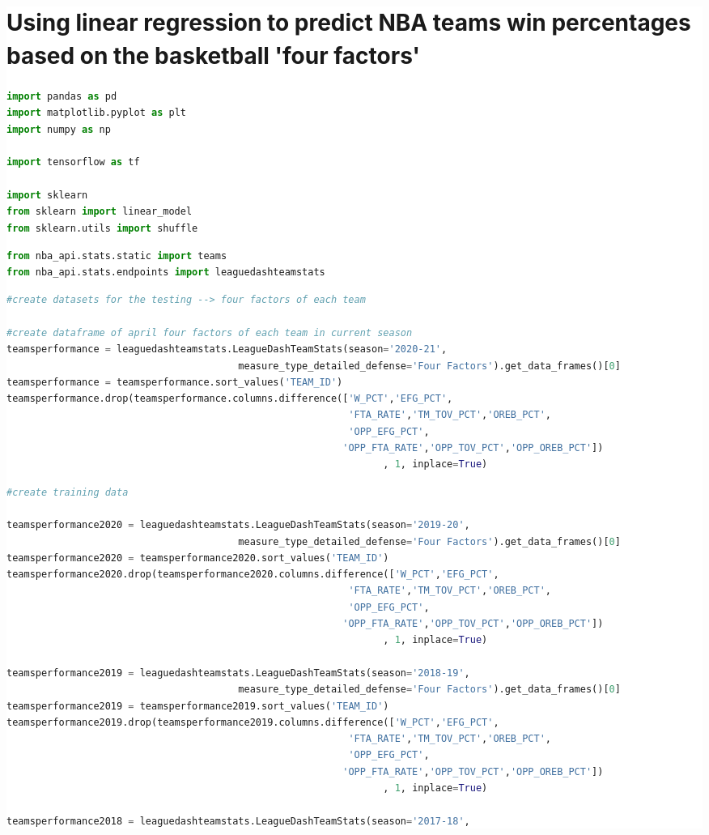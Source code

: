 # Using linear regression to predict NBA teams win percentages based on the basketball 'four factors'




```python
import pandas as pd
import matplotlib.pyplot as plt
import numpy as np

import tensorflow as tf

import sklearn
from sklearn import linear_model
from sklearn.utils import shuffle
```


```python
from nba_api.stats.static import teams
from nba_api.stats.endpoints import leaguedashteamstats
```


```python
#create datasets for the testing --> four factors of each team

#create dataframe of april four factors of each team in current season
teamsperformance = leaguedashteamstats.LeagueDashTeamStats(season='2020-21',
                                        measure_type_detailed_defense='Four Factors').get_data_frames()[0]
teamsperformance = teamsperformance.sort_values('TEAM_ID')
teamsperformance.drop(teamsperformance.columns.difference(['W_PCT','EFG_PCT',
                                                           'FTA_RATE','TM_TOV_PCT','OREB_PCT',
                                                           'OPP_EFG_PCT',
                                                          'OPP_FTA_RATE','OPP_TOV_PCT','OPP_OREB_PCT'])
                                                                 , 1, inplace=True)
```


```python
#create training data

teamsperformance2020 = leaguedashteamstats.LeagueDashTeamStats(season='2019-20',
                                        measure_type_detailed_defense='Four Factors').get_data_frames()[0]
teamsperformance2020 = teamsperformance2020.sort_values('TEAM_ID')
teamsperformance2020.drop(teamsperformance2020.columns.difference(['W_PCT','EFG_PCT',
                                                           'FTA_RATE','TM_TOV_PCT','OREB_PCT',
                                                           'OPP_EFG_PCT',
                                                          'OPP_FTA_RATE','OPP_TOV_PCT','OPP_OREB_PCT'])
                                                                 , 1, inplace=True)

teamsperformance2019 = leaguedashteamstats.LeagueDashTeamStats(season='2018-19',
                                        measure_type_detailed_defense='Four Factors').get_data_frames()[0]
teamsperformance2019 = teamsperformance2019.sort_values('TEAM_ID')
teamsperformance2019.drop(teamsperformance2019.columns.difference(['W_PCT','EFG_PCT',
                                                           'FTA_RATE','TM_TOV_PCT','OREB_PCT',
                                                           'OPP_EFG_PCT',
                                                          'OPP_FTA_RATE','OPP_TOV_PCT','OPP_OREB_PCT'])
                                                                 , 1, inplace=True)

teamsperformance2018 = leaguedashteamstats.LeagueDashTeamStats(season='2017-18',
```